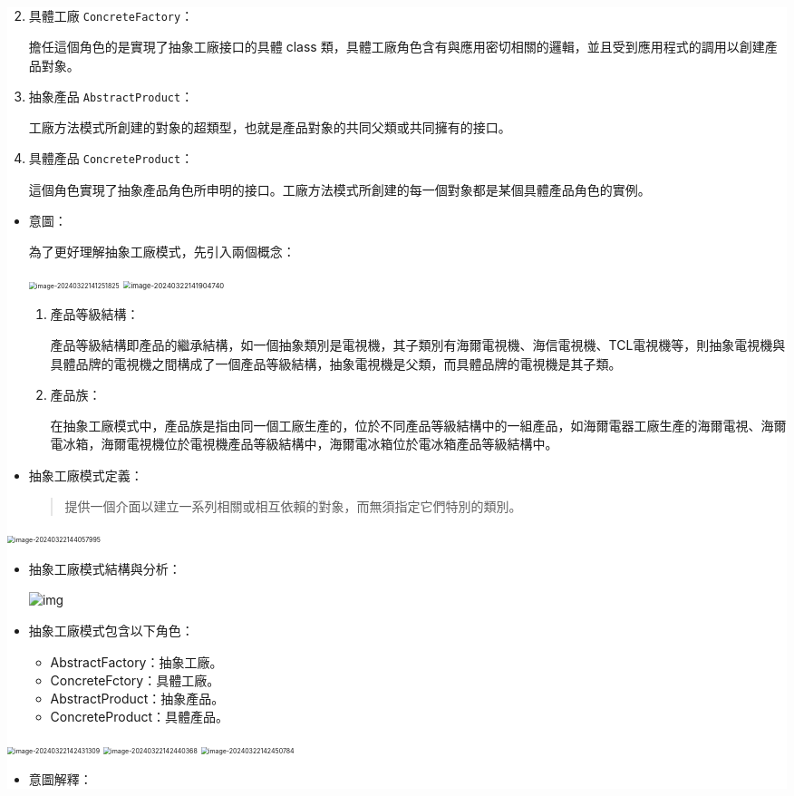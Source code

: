   2. 具體工廠 `ConcreteFactory`：

     擔任這個角色的是實現了抽象工廠接口的具體 class 類，具體工廠角色含有與應用密切相關的邏輯，並且受到應用程式的調用以創建產品對象。

  3. 抽象產品 `AbstractProduct`：

     工廠方法模式所創建的對象的超類型，也就是產品對象的共同父類或共同擁有的接口。

  4. 具體產品 `ConcreteProduct`：

     這個角色實現了抽象產品角色所申明的接口。工廠方法模式所創建的每一個對象都是某個具體產品角色的實例。

     

- 意圖：

  為了更好理解抽象工廠模式，先引入兩個概念：

  <img src="/Users/migo.weng/Library/Application Support/typora-user-images/image-20240322141251825.png" alt="image-20240322141251825" style="zoom:50%;" />

  <img src="/Users/migo.weng/Library/Application Support/typora-user-images/image-20240322141904740.png" alt="image-20240322141904740" style="zoom:55%;" />

  1. 產品等級結構：

     產品等級結構即產品的繼承結構，如一個抽象類別是電視機，其子類別有海爾電視機、海信電視機、TCL電視機等，則抽象電視機與具體品牌的電視機之間構成了一個產品等級結構，抽象電視機是父類，而具體品牌的電視機是其子類。

  2. 產品族：

     在抽象工廠模式中，產品族是指由同一個工廠生產的，位於不同產品等級結構中的一組產品，如海爾電器工廠生產的海爾電視、海爾電冰箱，海爾電視機位於電視機產品等級結構中，海爾電冰箱位於電冰箱產品等級結構中。

     

- 抽象工廠模式定義：

  > 提供一個介面以建立一系列相關或相互依賴的對象，而無須指定它們特別的類別。

<img src="/Users/migo.weng/Library/Application Support/typora-user-images/image-20240322144057995.png" alt="image-20240322144057995" style="zoom:50%;" />

- 抽象工廠模式結構與分析：

  <img src="https://p1-jj.byteimg.com/tos-cn-i-t2oaga2asx/gold-user-assets/2020/4/13/17170ec2577083b3~tplv-t2oaga2asx-jj-mark:3024:0:0:0:q75.png" alt="img" style="zoom:95%;" />

  

- 抽象工廠模式包含以下角色：

  - AbstractFactory：抽象工廠。
  - ConcreteFctory：具體工廠。
  - AbstractProduct：抽象產品。
  - ConcreteProduct：具體產品。

<img src="/Users/migo.weng/Library/Application Support/typora-user-images/image-20240322142431309.png" alt="image-20240322142431309" style="zoom:50%;" />

<img src="/Users/migo.weng/Library/Application Support/typora-user-images/image-20240322142440368.png" alt="image-20240322142440368" style="zoom:50%;" />

<img src="/Users/migo.weng/Library/Application Support/typora-user-images/image-20240322142450784.png" alt="image-20240322142450784" style="zoom:50%;" />



- 意圖解釋：
